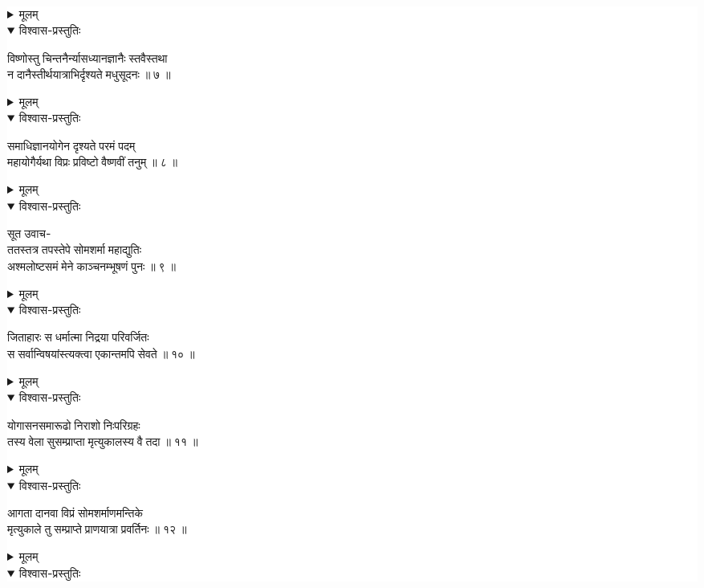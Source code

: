 <details><summary>मूलम्</summary></details>



<details open><summary>विश्वास-प्रस्तुतिः</summary>

विष्णोस्तु चिन्तनैर्न्यासध्यानज्ञानैः स्तवैस्तथा  
न दानैस्तीर्थयात्राभिर्दृश्यते मधुसूदनः ॥ ७ ॥
</details>

<details><summary>मूलम्</summary></details>



<details open><summary>विश्वास-प्रस्तुतिः</summary>

समाधिज्ञानयोगेन दृश्यते परमं पदम्  
महायोगैर्यथा विप्रः प्रविष्टो वैष्णवीं तनुम् ॥ ८ ॥
</details>

<details><summary>मूलम्</summary></details>



<details open><summary>विश्वास-प्रस्तुतिः</summary>

सूत उवाच-  
ततस्तत्र तपस्तेपे सोमशर्मा महाद्युतिः  
अश्मलोष्टसमं मेने काञ्चनम्भूषणं पुनः ॥ ९ ॥
</details>

<details><summary>मूलम्</summary></details>



<details open><summary>विश्वास-प्रस्तुतिः</summary>

जिताहारः स धर्मात्मा निद्रया परिवर्जितः  
स सर्वान्विषयांस्त्यक्त्वा एकान्तमपि सेवते ॥ १० ॥
</details>

<details><summary>मूलम्</summary></details>



<details open><summary>विश्वास-प्रस्तुतिः</summary>

योगासनसमारूढो निराशो निःपरिग्रहः  
तस्य वेला सुसम्प्राप्ता मृत्युकालस्य वै तदा ॥ ११ ॥
</details>

<details><summary>मूलम्</summary></details>



<details open><summary>विश्वास-प्रस्तुतिः</summary>

आगता दानवा विप्रं सोमशर्माणमन्तिके  
मृत्युकाले तु सम्प्राप्ते प्राणयात्रा प्रवर्तिनः ॥ १२ ॥
</details>

<details><summary>मूलम्</summary></details>



<details open><summary>विश्वास-प्रस्तुतिः</summary>
